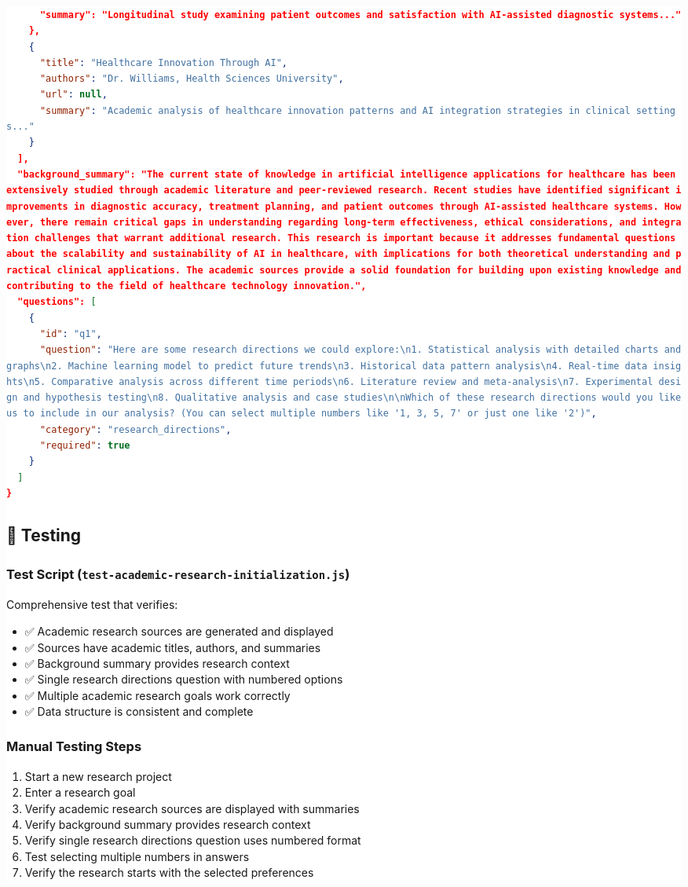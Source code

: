 ```json
      "summary": "Longitudinal study examining patient outcomes and satisfaction with AI-assisted diagnostic systems..."
    },
    {
      "title": "Healthcare Innovation Through AI",
      "authors": "Dr. Williams, Health Sciences University",
      "url": null,
      "summary": "Academic analysis of healthcare innovation patterns and AI integration strategies in clinical settings..."
    }
  ],
  "background_summary": "The current state of knowledge in artificial intelligence applications for healthcare has been extensively studied through academic literature and peer-reviewed research. Recent studies have identified significant improvements in diagnostic accuracy, treatment planning, and patient outcomes through AI-assisted healthcare systems. However, there remain critical gaps in understanding regarding long-term effectiveness, ethical considerations, and integration challenges that warrant additional research. This research is important because it addresses fundamental questions about the scalability and sustainability of AI in healthcare, with implications for both theoretical understanding and practical clinical applications. The academic sources provide a solid foundation for building upon existing knowledge and contributing to the field of healthcare technology innovation.",
  "questions": [
    {
      "id": "q1",
      "question": "Here are some research directions we could explore:\n1. Statistical analysis with detailed charts and graphs\n2. Machine learning model to predict future trends\n3. Historical data pattern analysis\n4. Real-time data insights\n5. Comparative analysis across different time periods\n6. Literature review and meta-analysis\n7. Experimental design and hypothesis testing\n8. Qualitative analysis and case studies\n\nWhich of these research directions would you like us to include in our analysis? (You can select multiple numbers like '1, 3, 5, 7' or just one like '2')",
      "category": "research_directions",
      "required": true
    }
  ]
}
```

## 🧪 Testing

### **Test Script** (`test-academic-research-initialization.js`)
Comprehensive test that verifies:
- ✅ Academic research sources are generated and displayed
- ✅ Sources have academic titles, authors, and summaries
- ✅ Background summary provides research context
- ✅ Single research directions question with numbered options
- ✅ Multiple academic research goals work correctly
- ✅ Data structure is consistent and complete

### **Manual Testing Steps**
1. Start a new research project
2. Enter a research goal
3. Verify academic research sources are displayed with summaries
4. Verify background summary provides research context
5. Verify single research directions question uses numbered format
6. Test selecting multiple numbers in answers
7. Verify the research starts with the selected preferences
